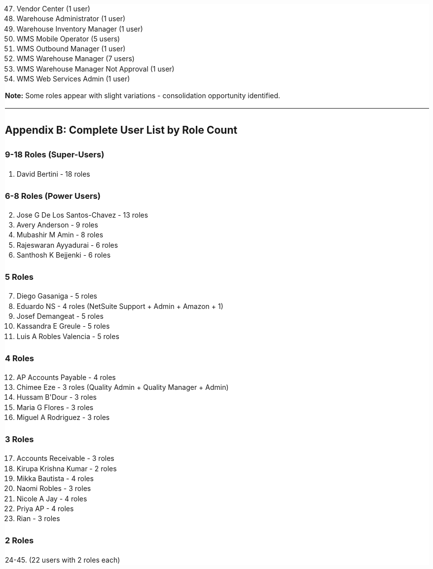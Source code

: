 47. Vendor Center (1 user)
48. Warehouse Administrator (1 user)
49. Warehouse Inventory Manager (1 user)
50. WMS Mobile Operator (5 users)
51. WMS Outbound Manager (1 user)
52. WMS Warehouse Manager (7 users)
53. WMS Warehouse Manager Not Approval (1 user)
54. WMS Web Services Admin (1 user)

**Note:** Some roles appear with slight variations - consolidation opportunity identified.

---

## Appendix B: Complete User List by Role Count

### 9-18 Roles (Super-Users)
1. David Bertini - 18 roles

### 6-8 Roles (Power Users)
2. Jose G De Los Santos-Chavez - 13 roles
3. Avery Anderson - 9 roles
4. Mubashir M Amin - 8 roles
5. Rajeswaran Ayyadurai - 6 roles
6. Santhosh K Bejjenki - 6 roles

### 5 Roles
7. Diego Gasaniga - 5 roles
8. Eduardo NS - 4 roles (NetSuite Support + Admin + Amazon + 1)
9. Josef Demangeat - 5 roles
10. Kassandra E Greule - 5 roles
11. Luis A Robles Valencia - 5 roles

### 4 Roles
12. AP Accounts Payable - 4 roles
13. Chimee Eze - 3 roles (Quality Admin + Quality Manager + Admin)
14. Hussam B'Dour - 3 roles
15. Maria G Flores - 3 roles
16. Miguel A Rodriguez - 3 roles

### 3 Roles
17. Accounts Receivable - 3 roles
18. Kirupa Krishna Kumar - 2 roles
19. Mikka Bautista - 4 roles
20. Naomi Robles - 3 roles
21. Nicole A Jay - 4 roles
22. Priya AP - 4 roles
23. Rian - 3 roles

### 2 Roles
24-45. (22 users with 2 roles each)
